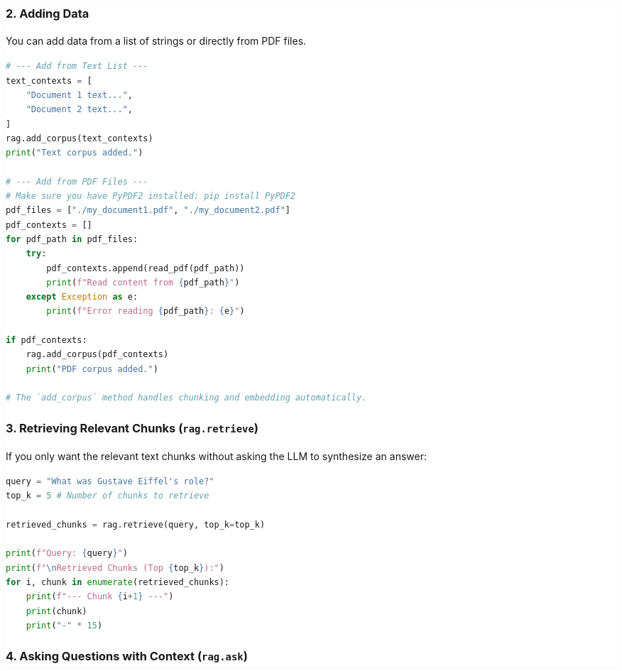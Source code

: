```python
```

### 2. Adding Data

You can add data from a list of strings or directly from PDF files.

```python
# --- Add from Text List ---
text_contexts = [
    "Document 1 text...",
    "Document 2 text...",
]
rag.add_corpus(text_contexts)
print("Text corpus added.")

# --- Add from PDF Files ---
# Make sure you have PyPDF2 installed: pip install PyPDF2
pdf_files = ["./my_document1.pdf", "./my_document2.pdf"]
pdf_contexts = []
for pdf_path in pdf_files:
    try:
        pdf_contexts.append(read_pdf(pdf_path))
        print(f"Read content from {pdf_path}")
    except Exception as e:
        print(f"Error reading {pdf_path}: {e}")

if pdf_contexts:
    rag.add_corpus(pdf_contexts)
    print("PDF corpus added.")

# The `add_corpus` method handles chunking and embedding automatically.
```

### 3. Retrieving Relevant Chunks (`rag.retrieve`)

If you only want the relevant text chunks without asking the LLM to synthesize an answer:

```python
query = "What was Gustave Eiffel's role?"
top_k = 5 # Number of chunks to retrieve

retrieved_chunks = rag.retrieve(query, top_k=top_k)

print(f"Query: {query}")
print(f"\nRetrieved Chunks (Top {top_k}):")
for i, chunk in enumerate(retrieved_chunks):
    print(f"--- Chunk {i+1} ---")
    print(chunk)
    print("-" * 15)
```

### 4. Asking Questions with Context (`rag.ask`)
